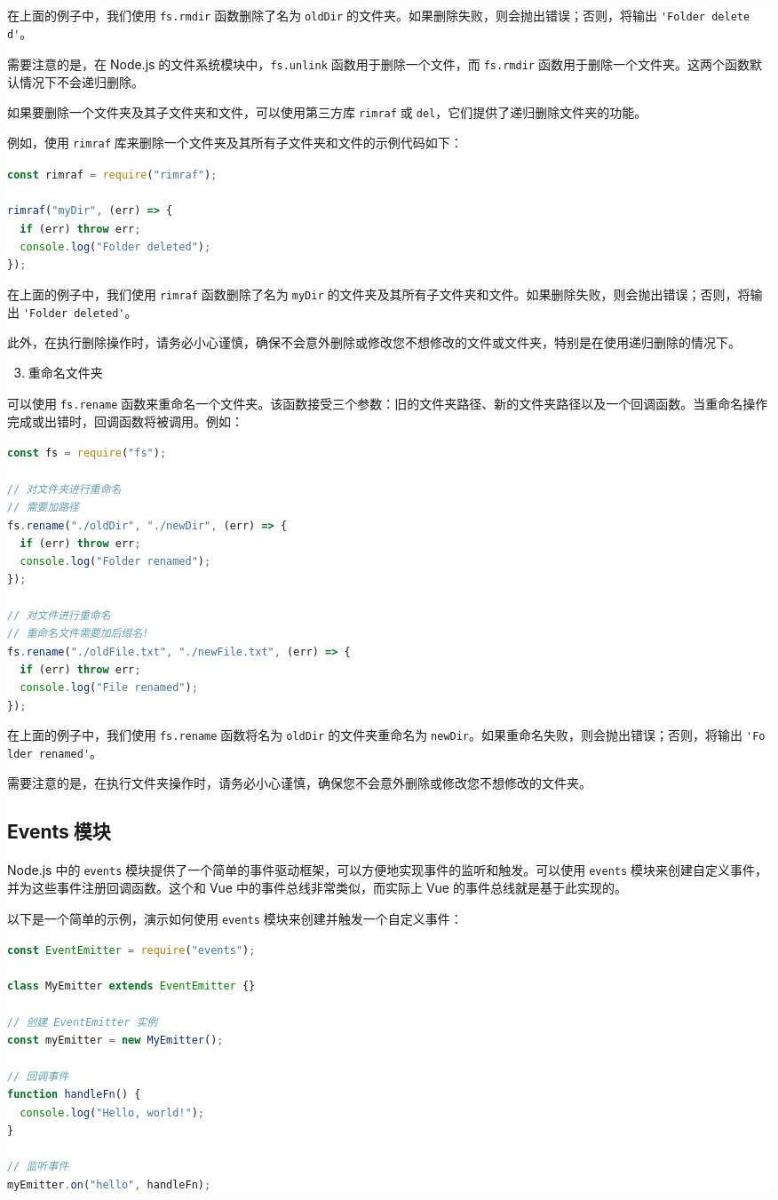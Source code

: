 在上面的例子中，我们使用 `fs.rmdir` 函数删除了名为 `oldDir` 的文件夹。如果删除失败，则会抛出错误；否则，将输出 `'Folder deleted'`。

需要注意的是，在 Node.js 的文件系统模块中，`fs.unlink` 函数用于删除一个文件，而 `fs.rmdir` 函数用于删除一个文件夹。这两个函数默认情况下不会递归删除。

如果要删除一个文件夹及其子文件夹和文件，可以使用第三方库 `rimraf` 或 `del`，它们提供了递归删除文件夹的功能。

例如，使用 `rimraf` 库来删除一个文件夹及其所有子文件夹和文件的示例代码如下：

```js
const rimraf = require("rimraf");

rimraf("myDir", (err) => {
  if (err) throw err;
  console.log("Folder deleted");
});
```

在上面的例子中，我们使用 `rimraf` 函数删除了名为 `myDir` 的文件夹及其所有子文件夹和文件。如果删除失败，则会抛出错误；否则，将输出 `'Folder deleted'`。

此外，在执行删除操作时，请务必小心谨慎，确保不会意外删除或修改您不想修改的文件或文件夹，特别是在使用递归删除的情况下。

3. 重命名文件夹

可以使用 `fs.rename` 函数来重命名一个文件夹。该函数接受三个参数：旧的文件夹路径、新的文件夹路径以及一个回调函数。当重命名操作完成或出错时，回调函数将被调用。例如：

```js
const fs = require("fs");

// 对文件夹进行重命名
// 需要加路径
fs.rename("./oldDir", "./newDir", (err) => {
  if (err) throw err;
  console.log("Folder renamed");
});

// 对文件进行重命名
// 重命名文件需要加后缀名!
fs.rename("./oldFile.txt", "./newFile.txt", (err) => {
  if (err) throw err;
  console.log("File renamed");
});
```

在上面的例子中，我们使用 `fs.rename` 函数将名为 `oldDir` 的文件夹重命名为 `newDir`。如果重命名失败，则会抛出错误；否则，将输出 `'Folder renamed'`。

需要注意的是，在执行文件夹操作时，请务必小心谨慎，确保您不会意外删除或修改您不想修改的文件夹。

## Events 模块

Node.js 中的 `events` 模块提供了一个简单的事件驱动框架，可以方便地实现事件的监听和触发。可以使用 `events` 模块来创建自定义事件，并为这些事件注册回调函数。这个和 Vue 中的事件总线非常类似，而实际上 Vue 的事件总线就是基于此实现的。

以下是一个简单的示例，演示如何使用 `events` 模块来创建并触发一个自定义事件：

```js
const EventEmitter = require("events");

class MyEmitter extends EventEmitter {}

// 创建 EventEmitter 实例
const myEmitter = new MyEmitter();

// 回调事件
function handleFn() {
  console.log("Hello, world!");
}

// 监听事件
myEmitter.on("hello", handleFn);

```